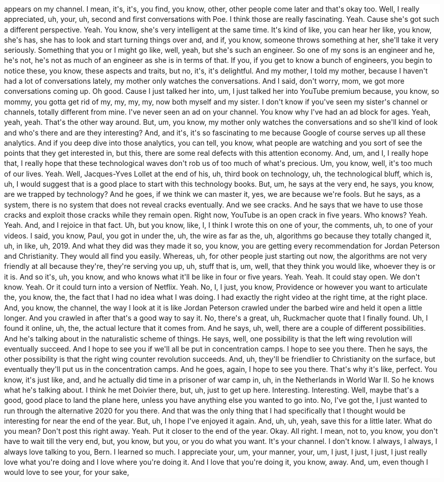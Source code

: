 appears on my channel. I mean, it's, it's, you find, you know, other, other people come later and that's okay too. Well, I really appreciated, uh, your, uh, second and first conversations with Poe. I think those are really fascinating. Yeah. Cause she's got such a different perspective. Yeah. You know, she's very intelligent at the same time. It's kind of like, you can hear her like, you know, she's has, she has to look and start turning things over and, and if, you know, someone throws something at her, she'll take it very seriously. Something that you or I might go like, well, yeah, but she's such an engineer. So one of my sons is an engineer and he, he's not, he's not as much of an engineer as she is in terms of that. If you, if you get to know a bunch of engineers, you begin to notice these, you know, these aspects and traits, but no, it's, it's delightful. And my mother, I told my mother, because I haven't had a lot of conversations lately, my mother only watches the conversations. And I said, don't worry, mom, we got more conversations coming up. Oh good. Cause I just talked her into, um, I just talked her into YouTube premium because, you know, so mommy, you gotta get rid of my, my, my, my, now both myself and my sister. I don't know if you've seen my sister's channel or channels, totally different from mine. I've never seen an ad on your channel. You know why I've had an ad block for ages. Yeah, yeah, yeah. That's the other way around. But, um, you know, my mother only watches the conversations and so she'll kind of look and who's there and are they interesting? And, and it's, it's so fascinating to me because Google of course serves up all these analytics. And if you deep dive into those analytics, you can tell, you know, what people are watching and you sort of see the points that they get interested in, but this, there are some real defects with this attention economy. And, um, and I, I really hope that, I really hope that these technological waves don't rob us of too much of what's precious. Um, you know, well, it's too much of our lives. Yeah. Well, Jacques-Yves Lollet at the end of his, uh, third book on technology, uh, the technological bluff, which is, uh, I would suggest that is a good place to start with this technology books. But, um, he says at the very end, he says, you know, are we trapped by technology? And he goes, if we think we can master it, yes, we are because we're fools. But he says, as a system, there is no system that does not reveal cracks eventually. And we see cracks. And he says that we have to use those cracks and exploit those cracks while they remain open. Right now, YouTube is an open crack in five years. Who knows? Yeah. Yeah. And, and I rejoice in that fact. Uh, but you know, like, I, I think I wrote this on one of your, the comments, uh, to one of your videos. I said, you know, Paul, you got in under the, uh, the wire as far as the, uh, algorithms go because they totally changed it, uh, in like, uh, 2019. And what they did was they made it so, you know, you are getting every recommendation for Jordan Peterson and Christianity. They would all find you easily. Whereas, uh, for other people just starting out now, the algorithms are not very friendly at all because they're, they're serving you up, uh, stuff that is, um, well, that they think you would like, whoever they is or it is. And so it's, uh, you know, and who knows what it'll be like in four or five years. Yeah. Yeah. It could stay open. We don't know. Yeah. Or it could turn into a version of Netflix. Yeah. No, I, I just, you know, Providence or however you want to articulate the, you know, the, the fact that I had no idea what I was doing. I had exactly the right video at the right time, at the right place. And, you know, the channel, the way I look at it is like Jordan Peterson crawled under the barbed wire and held it open a little longer. And you crawled in after that's a good way to say it. No, there's a great, uh, Ruckmacher quote that I finally found. Uh, I found it online, uh, the, the actual lecture that it comes from. And he says, uh, well, there are a couple of different possibilities. And he's talking about in the naturalistic scheme of things. He says, well, one possibility is that the left wing revolution will eventually succeed. And I hope to see you if we'll all be put in concentration camps. I hope to see you there. Then he says, the other possibility is that the right wing counter revolution succeeds. And, uh, they'll be friendlier to Christianity on the surface, but eventually they'll put us in the concentration camps. And he goes, again, I hope to see you there. That's why it's like, perfect. You know, it's just like, and, and he actually did time in a prisoner of war camp in, uh, in the Netherlands in World War II. So he knows what he's talking about. I think he met Doivier there, but, uh, just to get up here. Interesting. Interesting. Well, maybe that's a good, good place to land the plane here, unless you have anything else you wanted to go into. No, I've got the, I just wanted to run through the alternative 2020 for you there. And that was the only thing that I had specifically that I thought would be interesting for near the end of the year. But, uh, I hope I've enjoyed it again. And, uh, uh, yeah, save this for a little later. What do you mean? Don't post this right away. Yeah. Put it closer to the end of the year. Okay. All right. I mean, not to, you know, you don't have to wait till the very end, but, you know, but you, or you do what you want. It's your channel. I don't know. I always, I always, I always love talking to you, Bern. I learned so much. I appreciate your, um, your manner, your, um, I just, I just, I just, I just really love what you're doing and I love where you're doing it. And I love that you're doing it, you know, away. And, um, even though I would love to see your, for your sake,